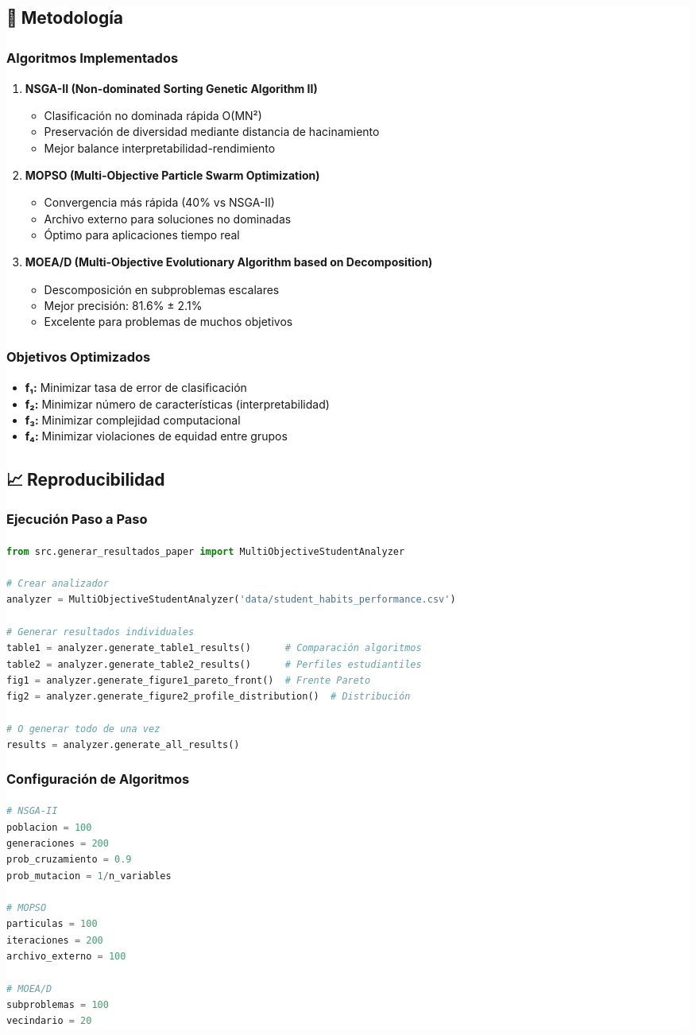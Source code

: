 ## 🔬 Metodología

### Algoritmos Implementados

1. **NSGA-II (Non-dominated Sorting Genetic Algorithm II)**
   - Clasificación no dominada rápida O(MN²)
   - Preservación de diversidad mediante distancia de hacinamiento
   - Mejor balance interpretabilidad-rendimiento

2. **MOPSO (Multi-Objective Particle Swarm Optimization)**
   - Convergencia más rápida (40% vs NSGA-II)
   - Archivo externo para soluciones no dominadas
   - Óptimo para aplicaciones tiempo real

3. **MOEA/D (Multi-Objective Evolutionary Algorithm based on Decomposition)**
   - Descomposición en subproblemas escalares
   - Mejor precisión: 81.6% ± 2.1%
   - Excelente para problemas de muchos objetivos

### Objetivos Optimizados

- **f₁:** Minimizar tasa de error de clasificación
- **f₂:** Minimizar número de características (interpretabilidad)
- **f₃:** Minimizar complejidad computacional
- **f₄:** Minimizar violaciones de equidad entre grupos

## 📈 Reproducibilidad

### Ejecución Paso a Paso

```python
from src.generar_resultados_paper import MultiObjectiveStudentAnalyzer

# Crear analizador
analyzer = MultiObjectiveStudentAnalyzer('data/student_habits_performance.csv')

# Generar resultados individuales
table1 = analyzer.generate_table1_results()      # Comparación algoritmos
table2 = analyzer.generate_table2_results()      # Perfiles estudiantiles
fig1 = analyzer.generate_figure1_pareto_front()  # Frente Pareto
fig2 = analyzer.generate_figure2_profile_distribution()  # Distribución

# O generar todo de una vez
results = analyzer.generate_all_results()
```

### Configuración de Algoritmos

```python
# NSGA-II
poblacion = 100
generaciones = 200
prob_cruzamiento = 0.9
prob_mutacion = 1/n_variables

# MOPSO  
particulas = 100
iteraciones = 200
archivo_externo = 100

# MOEA/D
subproblemas = 100
vecindario = 20
```
